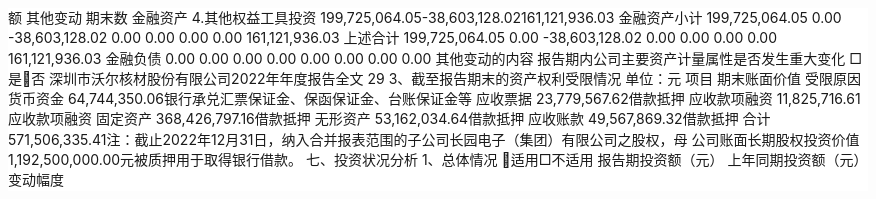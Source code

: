额
其他变动
期末数
金融资产
4.其他权益工具投资
199,725,064.05-38,603,128.02161,121,936.03
金融资产小计
199,725,064.05
0.00
-38,603,128.02
0.00
0.00
0.00
0.00
161,121,936.03
上述合计
199,725,064.05
0.00
-38,603,128.02
0.00
0.00
0.00
0.00
161,121,936.03
金融负债
0.00
0.00
0.00
0.00
0.00
0.00
0.00
0.00
其他变动的内容
报告期内公司主要资产计量属性是否发生重大变化
□是否
深圳市沃尔核材股份有限公司2022年年度报告全文
29
3、截至报告期末的资产权利受限情况
单位：元
项目
期末账面价值
受限原因
货币资金
64,744,350.06银行承兑汇票保证金、保函保证金、台账保证金等
应收票据
23,779,567.62借款抵押
应收款项融资
11,825,716.61应收款项融资
固定资产
368,426,797.16借款抵押
无形资产
53,162,034.64借款抵押
应收账款
49,567,869.32借款抵押
合计
571,506,335.41注：截止2022年12月31日，纳入合并报表范围的子公司长园电子（集团）有限公司之股权，母
公司账面长期股权投资价值1,192,500,000.00元被质押用于取得银行借款。
七、投资状况分析
1、总体情况
适用□不适用
报告期投资额（元）
上年同期投资额（元）
变动幅度